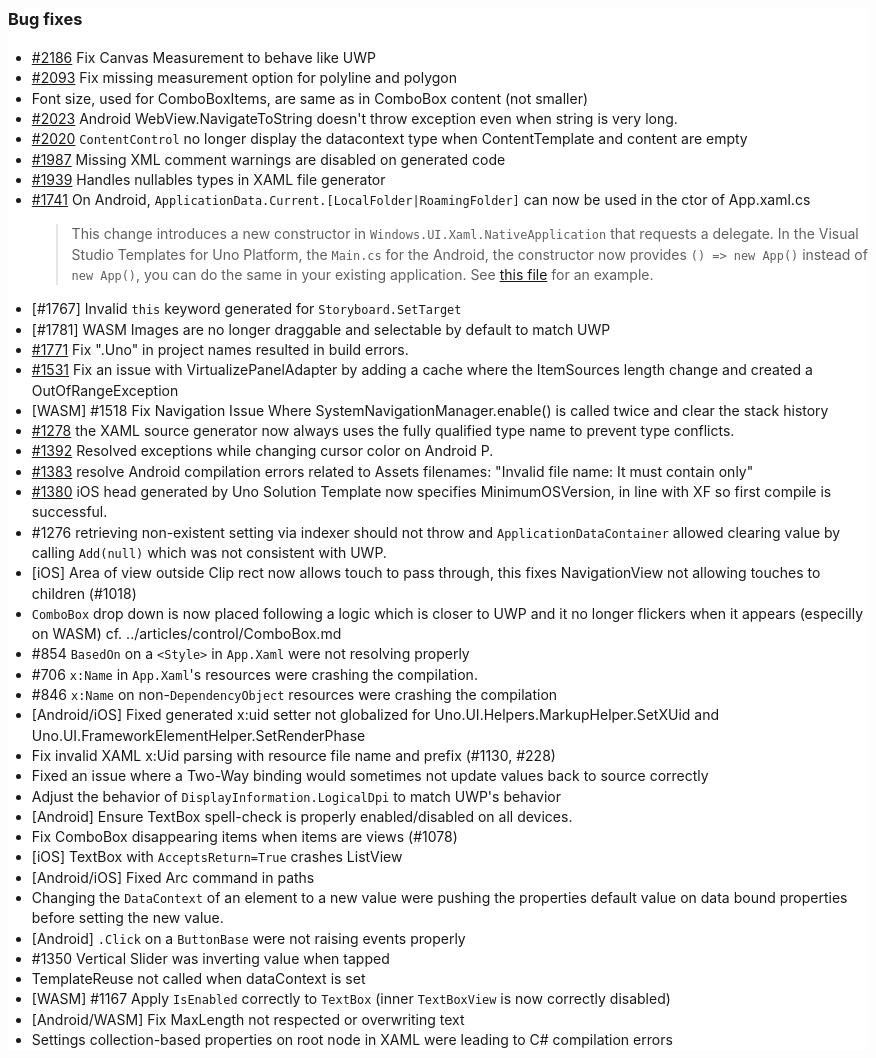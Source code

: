 ### Bug fixes
* [#2186](https://github.com/unoplatform/uno/pull/2186) Fix Canvas Measurement to behave like UWP
* [#2093](https://github.com/unoplatform/uno/pull/2093) Fix missing measurement option for polyline and polygon
* Font size, used for ComboBoxItems, are same as in ComboBox content (not smaller)
* [#2023](https://github.com/unoplatform/uno/pull/2023) Android WebView.NavigateToString doesn't throw exception even when string is very long.
* [#2020](https://github.com/unoplatform/uno/pull/2020) `ContentControl` no longer display the datacontext type when ContentTemplate and content are empty
* [#1987](https://github.com/unoplatform/uno/pull/1987) Missing XML comment warnings are disabled on generated code
* [#1939](https://github.com/unoplatform/uno/pull/1939) Handles nullables types in XAML file generator
* [#1741](https://github.com/unoplatform/uno/issues/1741) On Android, `ApplicationData.Current.[LocalFolder|RoamingFolder]` can now be used in the ctor of App.xaml.cs
    > This change introduces a new constructor in `Windows.UI.Xaml.NativeApplication` that requests a delegate. In the Visual Studio Templates for Uno Platform, the `Main.cs` for the Android, the constructor now provides `() => new App()` instead of `new App()`, you can do the same in your existing application. See [this file](https://github.com/unoplatform/uno/blob/master/src/SolutionTemplate/UnoSolutionTemplate/Droid/Main.cs) for an example.
* [#1767] Invalid `this` keyword generated for `Storyboard.SetTarget`
* [#1781] WASM Images are no longer draggable and selectable by default to match UWP
* [#1771](https://github.com/unoplatform/uno/pull/1771) Fix ".Uno" in project names resulted in build errors.
* [#1531](https://github.com/unoplatform/uno/pull/1531) Fix an issue with VirtualizePanelAdapter by adding a cache where the ItemSources length change and created a OutOfRangeException
* [WASM] #1518 Fix Navigation Issue Where SystemNavigationManager.enable() is called twice and clear the stack history
* [#1278](https://github.com/unoplatform/uno/pull/1278) the XAML source generator now always uses the fully qualified type name to prevent type conflicts.
* [#1392](https://github.com/unoplatform/uno/pull/1392) Resolved exceptions while changing cursor color on Android P.
* [#1383](https://github.com/unoplatform/uno/pull/1383) resolve Android compilation errors related to Assets filenames: "Invalid file name: It must contain only"
* [#1380](https://github.com/unoplatform/uno/pull/1380) iOS head generated by Uno Solution Template now specifies MinimumOSVersion, in line with XF so first compile is successful.
* #1276 retrieving non-existent setting via indexer should not throw and  `ApplicationDataContainer` allowed clearing value by calling `Add(null)` which was not consistent with UWP.
* [iOS] Area of view outside Clip rect now allows touch to pass through, this fixes NavigationView not allowing touches to children (#1018)
* `ComboBox` drop down is now placed following a logic which is closer to UWP and it no longer flickers when it appears (especilly on WASM) cf. ../articles/control/ComboBox.md
* #854 `BasedOn` on a `<Style>` in `App.Xaml` were not resolving properly
* #706 `x:Name` in `App.Xaml`'s resources were crashing the compilation.
* #846 `x:Name` on non-`DependencyObject` resources were crashing the compilation
* [Android/iOS] Fixed generated x:uid setter not globalized for Uno.UI.Helpers.MarkupHelper.SetXUid and Uno.UI.FrameworkElementHelper.SetRenderPhase
* Fix invalid XAML x:Uid parsing with resource file name and prefix (#1130, #228)
* Fixed an issue where a Two-Way binding would sometimes not update values back to source correctly
* Adjust the behavior of `DisplayInformation.LogicalDpi` to match UWP's behavior
* [Android] Ensure TextBox spell-check is properly enabled/disabled on all devices.
* Fix ComboBox disappearing items when items are views (#1078)
* [iOS] TextBox with `AcceptsReturn=True` crashes ListView
* [Android/iOS] Fixed Arc command in paths
* Changing the `DataContext` of an element to a new value were pushing the properties default
  value on data bound properties before setting the new value.
* [Android] `.Click` on a `ButtonBase` were not raising events properly
* #1350 Vertical Slider was inverting value when tapped
* TemplateReuse not called when dataContext is set
* [WASM] #1167 Apply `IsEnabled` correctly to `TextBox` (inner `TextBoxView` is now correctly disabled)
* [Android/WASM] Fix MaxLength not respected or overwriting text
* Settings collection-based properties on root node in XAML were leading to C# compilation errors